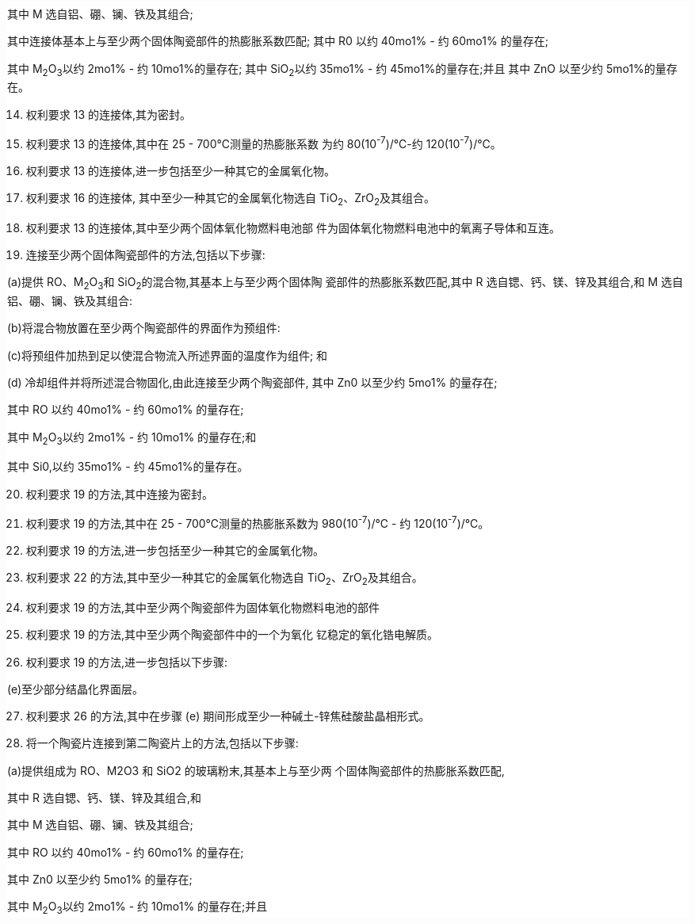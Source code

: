 其中 M 选自铝、硼、镧、铁及其组合;

其中连接体基本上与至少两个固体陶瓷部件的热膨胀系数匹配; 其中 R0 以约 40mo1% - 约 60mo1% 的量存在;

其中 M<sub>2</sub>O<sub>3</sub>以约 2mo1% - 约 10mo1%的量存在; 其中 SiO<sub>2</sub>以约 35mo1% - 约 45mo1%的量存在;并且 其中 ZnO 以至少约 5mo1%的量存在。

14. 权利要求 13 的连接体,其为密封。

15. 权利要求 13 的连接体,其中在 25 - 700℃测量的热膨胀系数 为约 80(10<sup>-7</sup>)/℃-约 120(10<sup>-7</sup>)/℃。

16. 权利要求 13 的连接体,进一步包括至少一种其它的金属氧化物。

17. 权利要求 16 的连接体, 其中至少一种其它的金属氧化物选自 TiO<sub>2</sub>、ZrO<sub>2</sub>及其组合。

18. 权利要求 13 的连接体,其中至少两个固体氧化物燃料电池部 件为固体氧化物燃料电池中的氧离子导体和互连。

19. 连接至少两个固体陶瓷部件的方法,包括以下步骤:

(a)提供 RO、M<sub>2</sub>O<sub>3</sub>和 SiO<sub>2</sub>的混合物,其基本上与至少两个固体陶 瓷部件的热膨胀系数匹配,其中 R 选自锶、钙、镁、锌及其组合,和 M 选自铝、硼、镧、铁及其组合:

(b)将混合物放置在至少两个陶瓷部件的界面作为预组件:

(c)将预组件加热到足以使混合物流入所述界面的温度作为组件; 和

(d) 冷却组件并将所述混合物固化,由此连接至少两个陶瓷部件, 其中 Zn0 以至少约 5mo1% 的量存在;

其中 RO 以约 40mo1% - 约 60mo1% 的量存在;

其中 M<sub>2</sub>O<sub>3</sub>以约 2mo1% - 约 10mo1% 的量存在;和

其中 Si0,以约 35mo1% - 约 45mo1%的量存在。

20. 权利要求 19 的方法,其中连接为密封。

21. 权利要求 19 的方法,其中在 25 - 700℃测量的热膨胀系数为 980(10<sup>-7</sup>)/℃ - 约 120(10<sup>-7</sup>)/℃。

22. 权利要求 19 的方法,进一步包括至少一种其它的金属氧化物。

23. 权利要求 22 的方法,其中至少一种其它的金属氧化物选自 TiO<sub>2</sub>、ZrO<sub>2</sub>及其组合。

24. 权利要求 19 的方法,其中至少两个陶瓷部件为固体氧化物燃料电池的部件

25. 权利要求 19 的方法,其中至少两个陶瓷部件中的一个为氧化 钇稳定的氧化锆电解质。

26. 权利要求 19 的方法,进一步包括以下步骤:

(e)至少部分结晶化界面层。

27. 权利要求 26 的方法,其中在步骤 (e) 期间形成至少一种碱土-锌焦硅酸盐晶相形式。

28. 将一个陶瓷片连接到第二陶瓷片上的方法,包括以下步骤:

(a)提供组成为 RO、M2O3 和 SiO2 的玻璃粉末,其基本上与至少两 个固体陶瓷部件的热膨胀系数匹配,

其中 R 选自锶、钙、镁、锌及其组合,和

其中 M 选自铝、硼、镧、铁及其组合;

其中 RO 以约 40mo1% - 约 60mo1% 的量存在;

其中 Zn0 以至少约 5mo1% 的量存在;

其中 M<sub>2</sub>O<sub>3</sub>以约 2mo1% - 约 10mo1% 的量存在;并且
